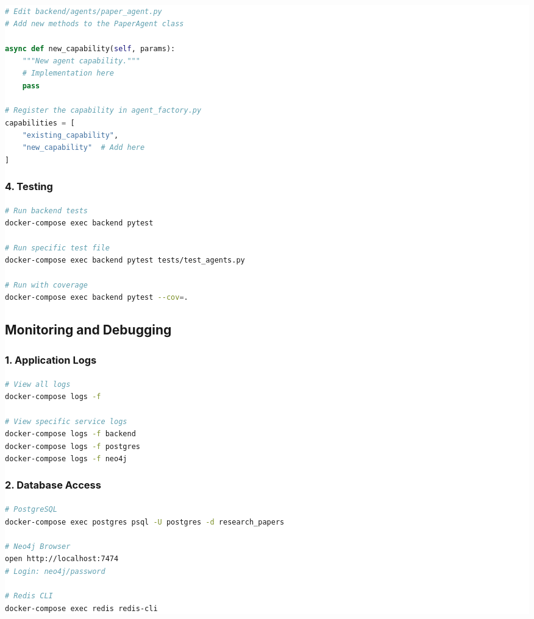 ```python
# Edit backend/agents/paper_agent.py
# Add new methods to the PaperAgent class

async def new_capability(self, params):
    """New agent capability."""
    # Implementation here
    pass

# Register the capability in agent_factory.py
capabilities = [
    "existing_capability",
    "new_capability"  # Add here
]
```

### 4. Testing

```bash
# Run backend tests
docker-compose exec backend pytest

# Run specific test file
docker-compose exec backend pytest tests/test_agents.py

# Run with coverage
docker-compose exec backend pytest --cov=.
```

## Monitoring and Debugging

### 1. Application Logs

```bash
# View all logs
docker-compose logs -f

# View specific service logs
docker-compose logs -f backend
docker-compose logs -f postgres
docker-compose logs -f neo4j
```

### 2. Database Access

```bash
# PostgreSQL
docker-compose exec postgres psql -U postgres -d research_papers

# Neo4j Browser
open http://localhost:7474
# Login: neo4j/password

# Redis CLI
docker-compose exec redis redis-cli
```
